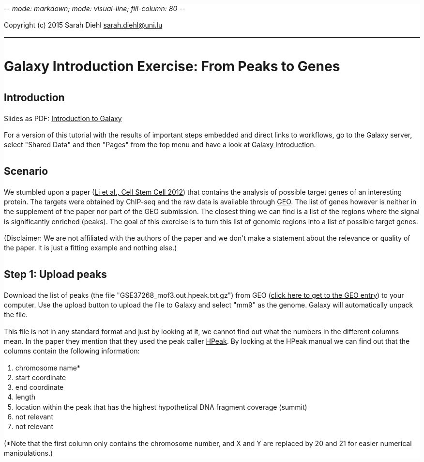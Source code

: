 -*- mode: markdown; mode: visual-line; fill-column: 80 -*-

Copyright (c) 2015 Sarah Diehl <sarah.diehl@uni.lu>

----------------------------------------------------
# Galaxy Introduction Exercise: From Peaks to Genes




## Introduction

Slides as PDF: [Introduction to Galaxy](https://github.com/ULHPC/tutorials/raw/devel/advanced/Galaxy/introduction_to_galaxy_unilu.pdf)

For a version of this tutorial with the results of important steps embedded and direct links to workflows, go to the Galaxy server, select "Shared Data" and then "Pages" from the top menu and have a look at [Galaxy Introduction](https://galaxy-server.uni.lu/u/sdiehl/p/galaxy-introduction).

## Scenario

We stumbled upon a paper ([Li et al., Cell Stem Cell 2012](http://www.sciencedirect.com/science/article/pii/S1934590912003347)) that contains the analysis of possible target genes of an interesting protein. The targets were obtained by ChIP-seq and the raw data is available through [GEO](http://www.ncbi.nlm.nih.gov/geo/query/acc.cgi?acc=GSE37268). The list of genes however is neither in the supplement of the paper nor part of the GEO submission. The closest thing we can find is a list of the regions where the signal is significantly enriched (peaks). The goal of this exercise is to turn this list of genomic regions into a list of possible target genes.

(Disclaimer: We are not affiliated with the authors of the paper and we don't make a statement about the relevance or quality of the paper. It is just a fitting example and nothing else.)

## Step 1: Upload peaks

Download the list of peaks (the file "GSE37268_mof3.out.hpeak.txt.gz") from GEO ([click here to get to the GEO entry](http://www.ncbi.nlm.nih.gov/geo/query/acc.cgi?acc=GSE37268)) to your computer. Use the upload button to upload the file to Galaxy and select "mm9" as the genome. Galaxy will automatically unpack the file.

This file is not in any standard format and just by looking at it, we cannot find out what the numbers in the different columns mean. In the paper they mention that they used the peak caller [HPeak](http://www.sph.umich.edu/csg/qin/HPeak/Readme.html). By looking at the HPeak manual we can find out that the columns contain the following information:

1. chromosome name*
2. start coordinate
3. end coordinate
4. length
5. location within the peak that has the highest hypothetical DNA fragment coverage (summit)
6. not relevant
7. not relevant

(*Note that the first column only contains the chromosome number, and X and Y are replaced by 20 and 21 for easier numerical manipulations.)
